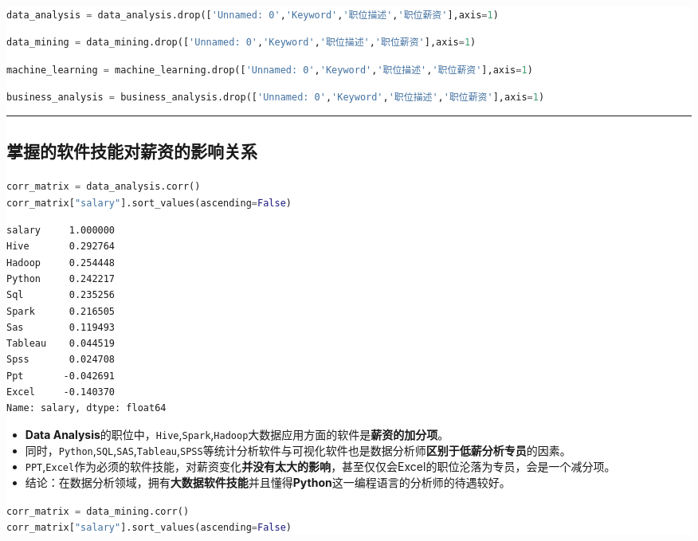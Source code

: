 


```python
data_analysis = data_analysis.drop(['Unnamed: 0','Keyword','职位描述','职位薪资'],axis=1)
```


```python
data_mining = data_mining.drop(['Unnamed: 0','Keyword','职位描述','职位薪资'],axis=1)
```


```python
machine_learning = machine_learning.drop(['Unnamed: 0','Keyword','职位描述','职位薪资'],axis=1)
```


```python
business_analysis = business_analysis.drop(['Unnamed: 0','Keyword','职位描述','职位薪资'],axis=1)
```

---

## 掌握的软件技能对薪资的影响关系


```python
corr_matrix = data_analysis.corr()
corr_matrix["salary"].sort_values(ascending=False)
```




    salary     1.000000
    Hive       0.292764
    Hadoop     0.254448
    Python     0.242217
    Sql        0.235256
    Spark      0.216505
    Sas        0.119493
    Tableau    0.044519
    Spss       0.024708
    Ppt       -0.042691
    Excel     -0.140370
    Name: salary, dtype: float64



- **Data Analysis**的职位中，`Hive`,`Spark`,`Hadoop`大数据应用方面的软件是**薪资的加分项**。
- 同时，`Python`,`SQL`,`SAS`,`Tableau`,`SPSS`等统计分析软件与可视化软件也是数据分析师**区别于低薪分析专员**的因素。
- `PPT`,`Excel`作为必须的软件技能，对薪资变化**并没有太大的影响**，甚至仅仅会Excel的职位沦落为专员，会是一个减分项。
- 结论：在数据分析领域，拥有**大数据软件技能**并且懂得**Python**这一编程语言的分析师的待遇较好。


```python
corr_matrix = data_mining.corr()
corr_matrix["salary"].sort_values(ascending=False)
```


